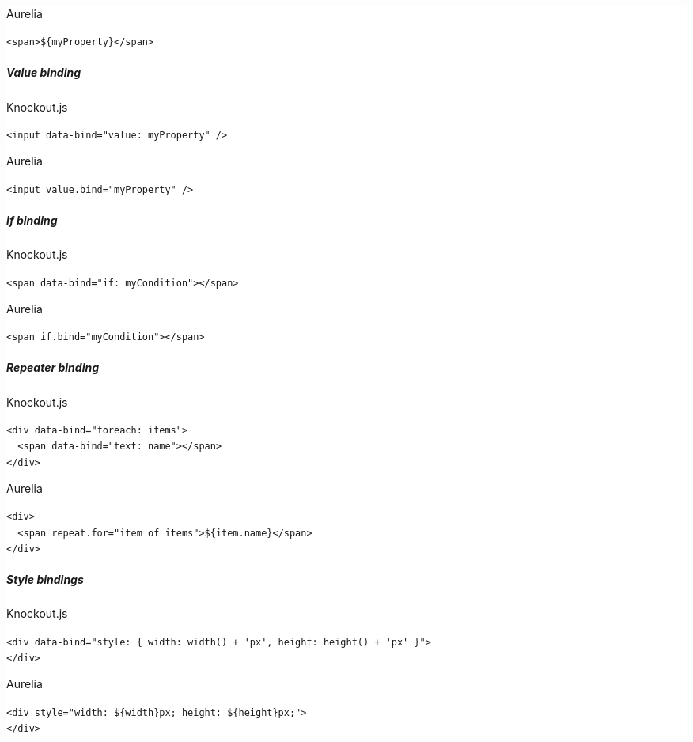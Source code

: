 Aurelia
```
<span>${myProperty}</span>
```

##### Value binding

Knockout.js
```
<input data-bind="value: myProperty" />
```

Aurelia
```
<input value.bind="myProperty" />
```

##### If binding

Knockout.js
```
<span data-bind="if: myCondition"></span>
```

Aurelia
```
<span if.bind="myCondition"></span>
```

##### Repeater binding

Knockout.js
```
<div data-bind="foreach: items">
  <span data-bind="text: name"></span>
</div>
```

Aurelia
```
<div>
  <span repeat.for="item of items">${item.name}</span>
</div>
```

##### Style bindings

Knockout.js
```
<div data-bind="style: { width: width() + 'px', height: height() + 'px' }">
</div>
```

Aurelia
```
<div style="width: ${width}px; height: ${height}px;">
</div>
```
